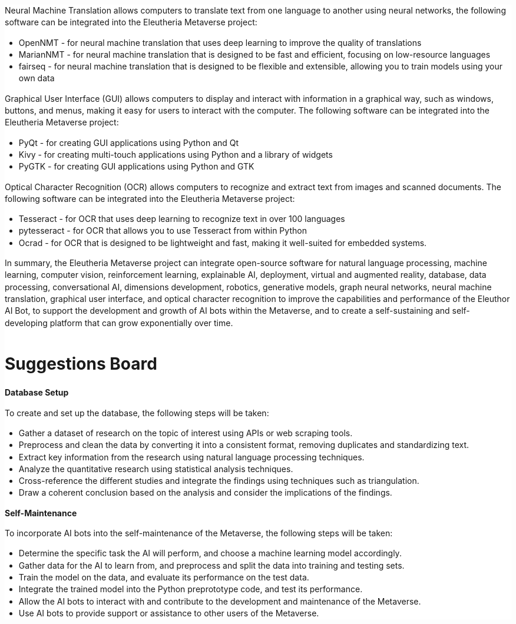 Neural Machine Translation allows computers to translate text from one language to another using neural networks, the following software can be integrated into the Eleutheria Metaverse project:
* OpenNMT - for neural machine translation that uses deep learning to improve the quality of translations
* MarianNMT - for neural machine translation that is designed to be fast and efficient, focusing on low-resource languages
* fairseq - for neural machine translation that is designed to be flexible and extensible, allowing you to train models using your own data

Graphical User Interface (GUI) allows computers to display and interact with information in a graphical way, such as windows, buttons, and menus, making it easy for users to interact with the computer. The following software can be integrated into the Eleutheria Metaverse project:
* PyQt - for creating GUI applications using Python and Qt
* Kivy - for creating multi-touch applications using Python and a library of widgets
* PyGTK - for creating GUI applications using Python and GTK

Optical Character Recognition (OCR) allows computers to recognize and extract text from images and scanned documents. The following software can be integrated into the Eleutheria Metaverse project:
* Tesseract - for OCR that uses deep learning to recognize text in over 100 languages
* pytesseract - for OCR that allows you to use Tesseract from within Python
* Ocrad - for OCR that is designed to be lightweight and fast, making it well-suited for embedded systems.

In summary, the Eleutheria Metaverse project can integrate open-source software for natural language processing, machine learning, computer vision, reinforcement learning, explainable AI, deployment, virtual and augmented reality, database, data processing, conversational AI, dimensions development, robotics, generative models, graph neural networks, neural machine translation, graphical user interface, and optical character recognition to improve the capabilities and performance of the Eleuthor AI Bot, to support the development and growth of AI bots within the Metaverse, and to create a self-sustaining and self-developing platform that can grow exponentially over time.

# Suggestions Board

**Database Setup**

To create and set up the database, the following steps will be taken:
* Gather a dataset of research on the topic of interest using APIs or web scraping tools.
* Preprocess and clean the data by converting it into a consistent format, removing duplicates and standardizing text.
* Extract key information from the research using natural language processing techniques.
* Analyze the quantitative research using statistical analysis techniques.
* Cross-reference the different studies and integrate the findings using techniques such as triangulation.
* Draw a coherent conclusion based on the analysis and consider the implications of the findings.

**Self-Maintenance**

To incorporate AI bots into the self-maintenance of the Metaverse, the following steps will be taken:
* Determine the specific task the AI will perform, and choose a machine learning model accordingly.
* Gather data for the AI to learn from, and preprocess and split the data into training and testing sets.
* Train the model on the data, and evaluate its performance on the test data.
* Integrate the trained model into the Python preprototype code, and test its performance.
* Allow the AI bots to interact with and contribute to the development and maintenance of the Metaverse.
* Use AI bots to provide support or assistance to other users of the Metaverse.
